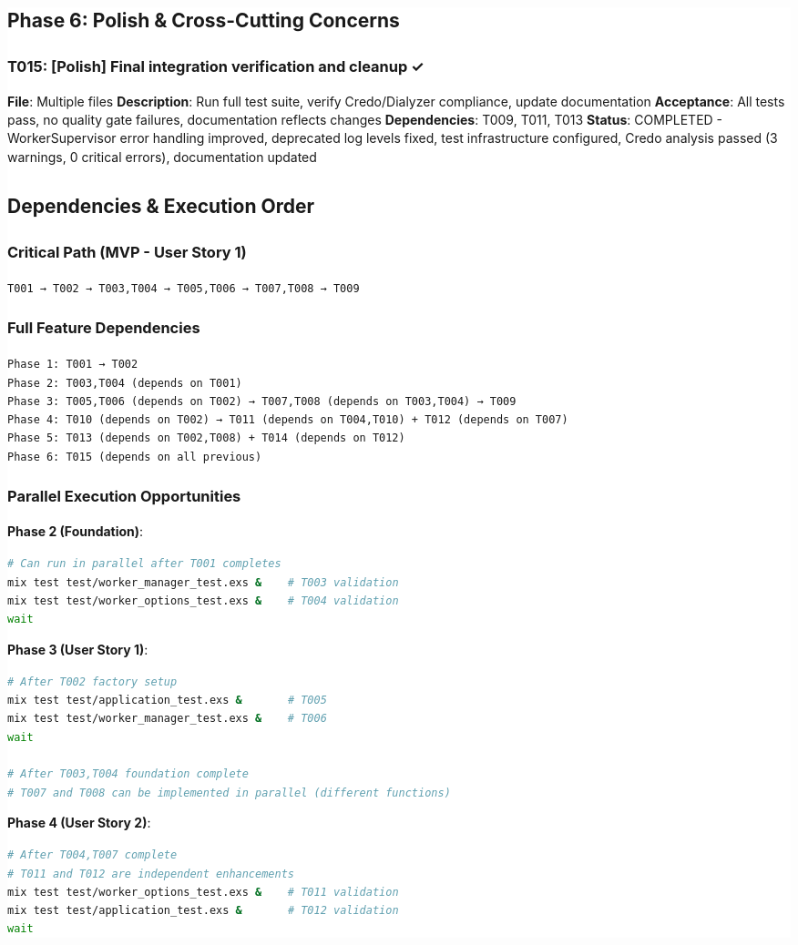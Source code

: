 ## Phase 6: Polish & Cross-Cutting Concerns

### T015: [Polish] Final integration verification and cleanup ✓
**File**: Multiple files
**Description**: Run full test suite, verify Credo/Dialyzer compliance, update documentation
**Acceptance**: All tests pass, no quality gate failures, documentation reflects changes
**Dependencies**: T009, T011, T013
**Status**: COMPLETED - WorkerSupervisor error handling improved, deprecated log levels fixed, test infrastructure configured, Credo analysis passed (3 warnings, 0 critical errors), documentation updated

## Dependencies & Execution Order

### Critical Path (MVP - User Story 1)
```
T001 → T002 → T003,T004 → T005,T006 → T007,T008 → T009
```

### Full Feature Dependencies
```
Phase 1: T001 → T002
Phase 2: T003,T004 (depends on T001)
Phase 3: T005,T006 (depends on T002) → T007,T008 (depends on T003,T004) → T009
Phase 4: T010 (depends on T002) → T011 (depends on T004,T010) + T012 (depends on T007)
Phase 5: T013 (depends on T002,T008) + T014 (depends on T012)
Phase 6: T015 (depends on all previous)
```

### Parallel Execution Opportunities

**Phase 2 (Foundation)**:
```bash
# Can run in parallel after T001 completes
mix test test/worker_manager_test.exs &    # T003 validation
mix test test/worker_options_test.exs &    # T004 validation
wait
```

**Phase 3 (User Story 1)**:
```bash
# After T002 factory setup
mix test test/application_test.exs &       # T005
mix test test/worker_manager_test.exs &    # T006
wait

# After T003,T004 foundation complete
# T007 and T008 can be implemented in parallel (different functions)
```

**Phase 4 (User Story 2)**:
```bash
# After T004,T007 complete
# T011 and T012 are independent enhancements
mix test test/worker_options_test.exs &    # T011 validation
mix test test/application_test.exs &       # T012 validation
wait
```
